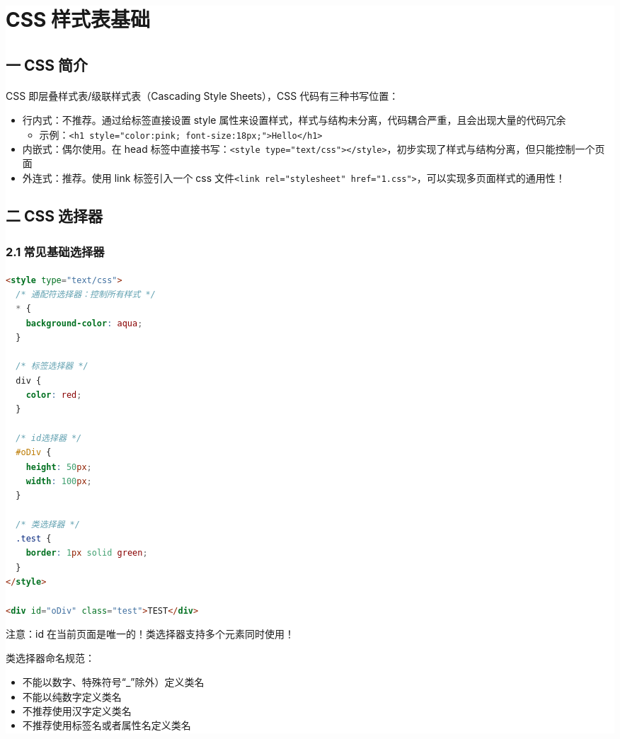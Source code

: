 # CSS 样式表基础

## 一 CSS 简介

CSS 即层叠样式表/级联样式表（Cascading Style Sheets），CSS 代码有三种书写位置：

- 行内式：不推荐。通过给标签直接设置 style 属性来设置样式，样式与结构未分离，代码耦合严重，且会出现大量的代码冗余
  - 示例：`<h1 style="color:pink; font-size:18px;">Hello</h1>`
- 内嵌式：偶尔使用。在 head 标签中直接书写：`<style type="text/css"></style>`，初步实现了样式与结构分离，但只能控制一个页面
- 外连式：推荐。使用 link 标签引入一个 css 文件`<link rel="stylesheet" href="1.css">`，可以实现多页面样式的通用性！

## 二 CSS 选择器

### 2.1 常见基础选择器

```html
<style type="text/css">
  /* 通配符选择器：控制所有样式 */
  * {
    background-color: aqua;
  }

  /* 标签选择器 */
  div {
    color: red;
  }

  /* id选择器 */
  #oDiv {
    height: 50px;
    width: 100px;
  }

  /* 类选择器 */
  .test {
    border: 1px solid green;
  }
</style>

<div id="oDiv" class="test">TEST</div>
```

注意：id 在当前页面是唯一的！类选择器支持多个元素同时使用！

类选择器命名规范：

- 不能以数字、特殊符号“\_”除外）定义类名
- 不能以纯数字定义类名
- 不推荐使用汉字定义类名
- 不推荐使用标签名或者属性名定义类名
